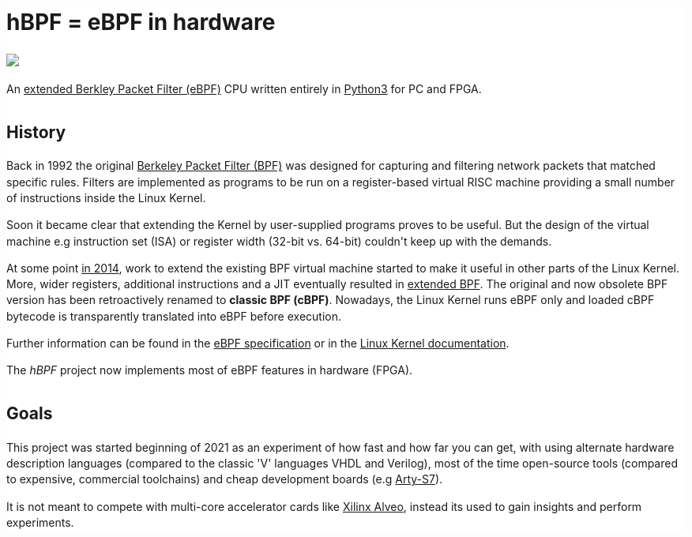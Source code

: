 # hBPF = eBPF in hardware

![](doc/images/hbpf-logo-l.png)

An [extended Berkley Packet Filter (eBPF)](https://ebpf.io/)
CPU written entirely in [Python3](https://www.python.org/)
for PC and FPGA.

## History

Back in 1992 the original [Berkeley Packet Filter (BPF)](http://www.tcpdump.org/papers/bpf-usenix93.pdf)
was designed
for capturing and filtering network packets that matched
specific rules. Filters are implemented as programs to be run
on a register-based virtual RISC machine providing a small
number of instructions inside the Linux Kernel.

Soon it became clear that extending the Kernel by
user-supplied programs proves to be useful. But the design of
the virtual machine e.g instruction set (ISA) or register
width (32-bit vs. 64-bit) couldn't keep up with the demands.

At some point [in 2014](https://lwn.net/Articles/599755/),
work to extend the existing BPF virtual machine started to
make it useful in other parts of the Linux Kernel. More,
wider registers, additional instructions and a JIT eventually
resulted in [extended BPF](https://ebpf.io/). The original
and now obsolete BPF version has been retroactively renamed
to __classic BPF (cBPF)__. Nowadays, the Linux Kernel runs
eBPF only and loaded cBPF bytecode is transparently
translated into eBPF before execution.

Further information can be found in the
[eBPF specification](https://github.com/ebpffoundation/ebpf-docs) or in the [Linux Kernel documentation](https://docs.kernel.org/bpf/index.html).

The *hBPF* project now implements most of eBPF features in
hardware (FPGA).

## Goals

This project was started beginning of 2021 as an experiment
of how fast and how far you can get, with using alternate
hardware description languages (compared to the classic 'V'
languages VHDL and Verilog), most of the time open-source
tools (compared to expensive, commercial toolchains) and
cheap development boards (e.g [Arty-S7](https://reference.digilentinc.com/reference/programmable-logic/arty-s7/start)).

It is not meant to compete with multi-core accelerator cards
like [Xilinx Alveo](https://www.xilinx.com/products/boards-and-kits/alveo.html), instead its used to gain
insights and perform experiments.
